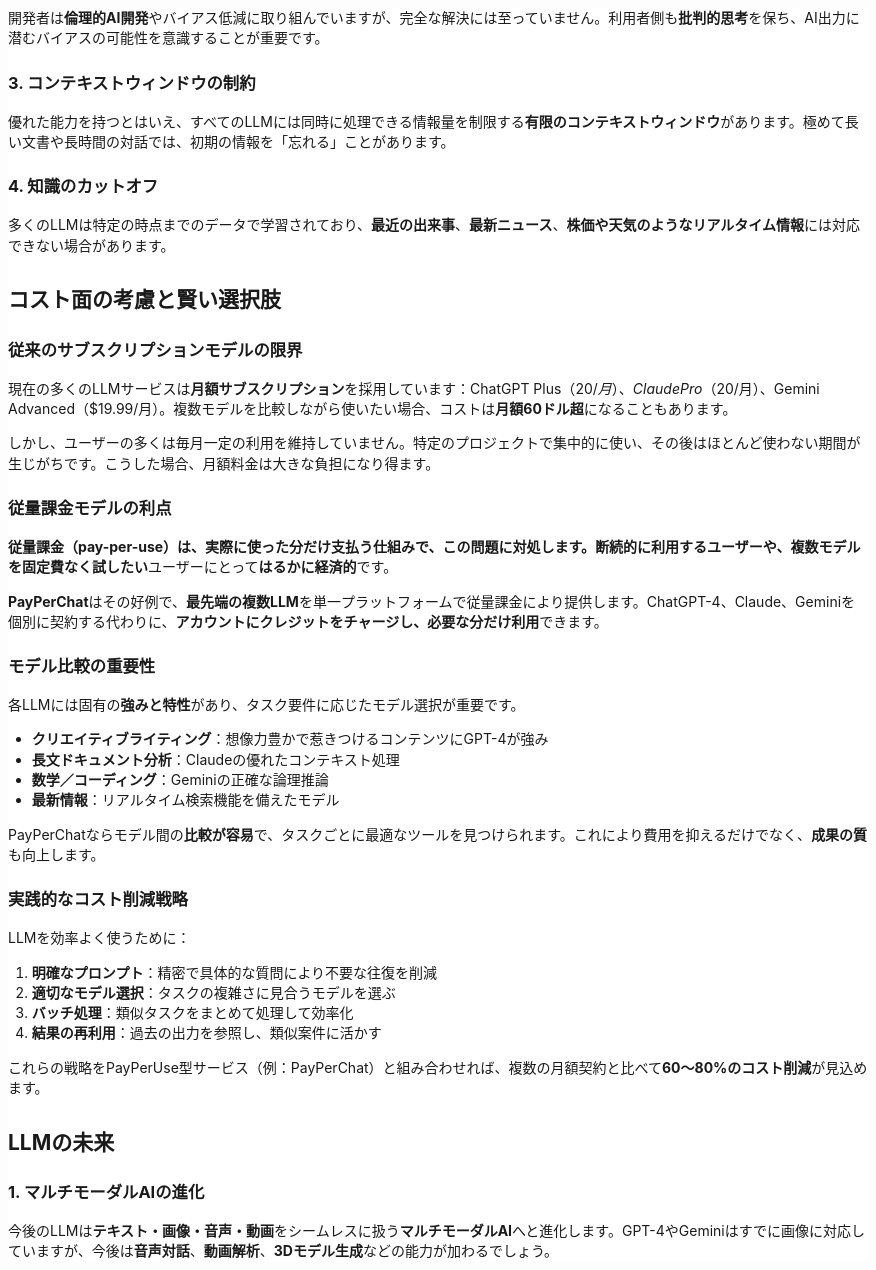 開発者は**倫理的AI開発**やバイアス低減に取り組んでいますが、完全な解決には至っていません。利用者側も**批判的思考**を保ち、AI出力に潜むバイアスの可能性を意識することが重要です。

### 3. コンテキストウィンドウの制約

優れた能力を持つとはいえ、すべてのLLMには同時に処理できる情報量を制限する**有限のコンテキストウィンドウ**があります。極めて長い文書や長時間の対話では、初期の情報を「忘れる」ことがあります。

### 4. 知識のカットオフ

多くのLLMは特定の時点までのデータで学習されており、**最近の出来事**、**最新ニュース**、**株価や天気のようなリアルタイム情報**には対応できない場合があります。

## コスト面の考慮と賢い選択肢

### 従来のサブスクリプションモデルの限界

現在の多くのLLMサービスは**月額サブスクリプション**を採用しています：ChatGPT Plus（$20/月）、Claude Pro（$20/月）、Gemini Advanced（$19.99/月）。複数モデルを比較しながら使いたい場合、コストは**月額60ドル超**になることもあります。

しかし、ユーザーの多くは毎月一定の利用を維持していません。特定のプロジェクトで集中的に使い、その後はほとんど使わない期間が生じがちです。こうした場合、月額料金は大きな負担になり得ます。

### 従量課金モデルの利点

**従量課金（pay-per-use）**は、実際に使った分だけ支払う仕組みで、この問題に対処します。**断続的に利用するユーザー**や、複数モデルを**固定費なく試したい**ユーザーにとって**はるかに経済的**です。

**PayPerChat**はその好例で、**最先端の複数LLM**を単一プラットフォームで従量課金により提供します。ChatGPT-4、Claude、Geminiを個別に契約する代わりに、**アカウントにクレジットをチャージし、必要な分だけ利用**できます。

### モデル比較の重要性

各LLMには固有の**強みと特性**があり、タスク要件に応じたモデル選択が重要です。

- **クリエイティブライティング**：想像力豊かで惹きつけるコンテンツにGPT-4が強み
- **長文ドキュメント分析**：Claudeの優れたコンテキスト処理
- **数学／コーディング**：Geminiの正確な論理推論
- **最新情報**：リアルタイム検索機能を備えたモデル

PayPerChatならモデル間の**比較が容易**で、タスクごとに最適なツールを見つけられます。これにより費用を抑えるだけでなく、**成果の質**も向上します。

### 実践的なコスト削減戦略

LLMを効率よく使うために：

1. **明確なプロンプト**：精密で具体的な質問により不要な往復を削減
2. **適切なモデル選択**：タスクの複雑さに見合うモデルを選ぶ
3. **バッチ処理**：類似タスクをまとめて処理して効率化
4. **結果の再利用**：過去の出力を参照し、類似案件に活かす

これらの戦略をPayPerUse型サービス（例：PayPerChat）と組み合わせれば、複数の月額契約と比べて**60〜80%のコスト削減**が見込めます。

## LLMの未来

### 1. マルチモーダルAIの進化

今後のLLMは**テキスト・画像・音声・動画**をシームレスに扱う**マルチモーダルAI**へと進化します。GPT-4やGeminiはすでに画像に対応していますが、今後は**音声対話**、**動画解析**、**3Dモデル生成**などの能力が加わるでしょう。

